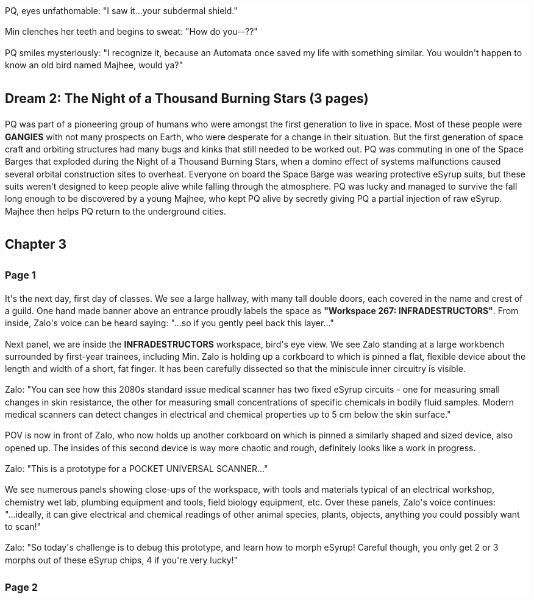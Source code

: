PQ, eyes unfathomable: "I saw it...your subdermal shield."

Min clenches her teeth and begins to sweat: "How do you--??"

PQ smiles mysteriously: "I recognize it, because an Automata once saved my life with something similar. You wouldn't happen to know an old bird named Majhee, would ya?" 

## Dream 2: The Night of a Thousand Burning Stars (3 pages)

PQ was part of a pioneering group of humans who were amongst the first generation to live in space. Most of these people were **GANGIES** with not many prospects on Earth, who were desperate for a change in their situation. But the first generation of space craft and orbiting structures had many bugs and kinks that still needed to be worked out. PQ was commuting in one of the Space Barges that exploded during the Night of a Thousand Burning Stars, when a domino effect of systems malfunctions caused several orbital construction sites to overheat. Everyone on board the Space Barge was wearing protective eSyrup suits, but these suits weren't designed to keep people alive while falling through the atmosphere. PQ was lucky and managed to survive the fall long enough to be discovered by a young Majhee, who kept PQ alive by secretly giving PQ a partial injection of raw eSyrup. Majhee then helps PQ return to the underground cities. 

## Chapter 3

### Page 1

It's the next day, first day of classes. We see a large hallway, with many tall double doors, each covered in the name and crest of a guild. One hand made banner above an entrance proudly labels the space as **"Workspace 267: INFRADESTRUCTORS"**. From inside, Zalo's voice can be heard saying: "...so if you gently peel back this layer..."

Next panel, we are inside the **INFRADESTRUCTORS** workspace, bird's eye view. We see Zalo standing at a large workbench surrounded by first-year trainees, including Min. Zalo is holding up a corkboard to which is pinned a flat, flexible device about the length and width of a short, fat finger. It has been carefully dissected so that the miniscule inner circuitry is visible. 

Zalo: "You can see how this 2080s standard issue medical scanner has two fixed eSyrup circuits - one for measuring small changes in skin resistance, the other for measuring small concentrations of specific chemicals in bodily fluid samples. Modern medical scanners can detect changes in electrical and chemical properties up to 5 cm below the skin surface."

POV is now in front of Zalo, who now holds up another corkboard on which is pinned a similarly shaped and sized device, also opened up. The insides of this second device is way more chaotic and rough, definitely looks like a work in progress. 

Zalo: "This is a prototype for a POCKET UNIVERSAL SCANNER..."

We see numerous panels showing close-ups of the workspace, with tools and materials typical of an electrical workshop, chemistry wet lab, plumbing equipment and tools, field biology equipment, etc. Over these panels, Zalo's voice continues: "...ideally, it can give electrical and chemical readings of other animal species, plants, objects, anything you could possibly want to scan!" 

Zalo: "So today's challenge is to debug this prototype, and learn how to morph eSyrup! Careful though, you only get 2 or 3 morphs out of these eSyrup chips, 4 if you're very lucky!"

### Page 2
